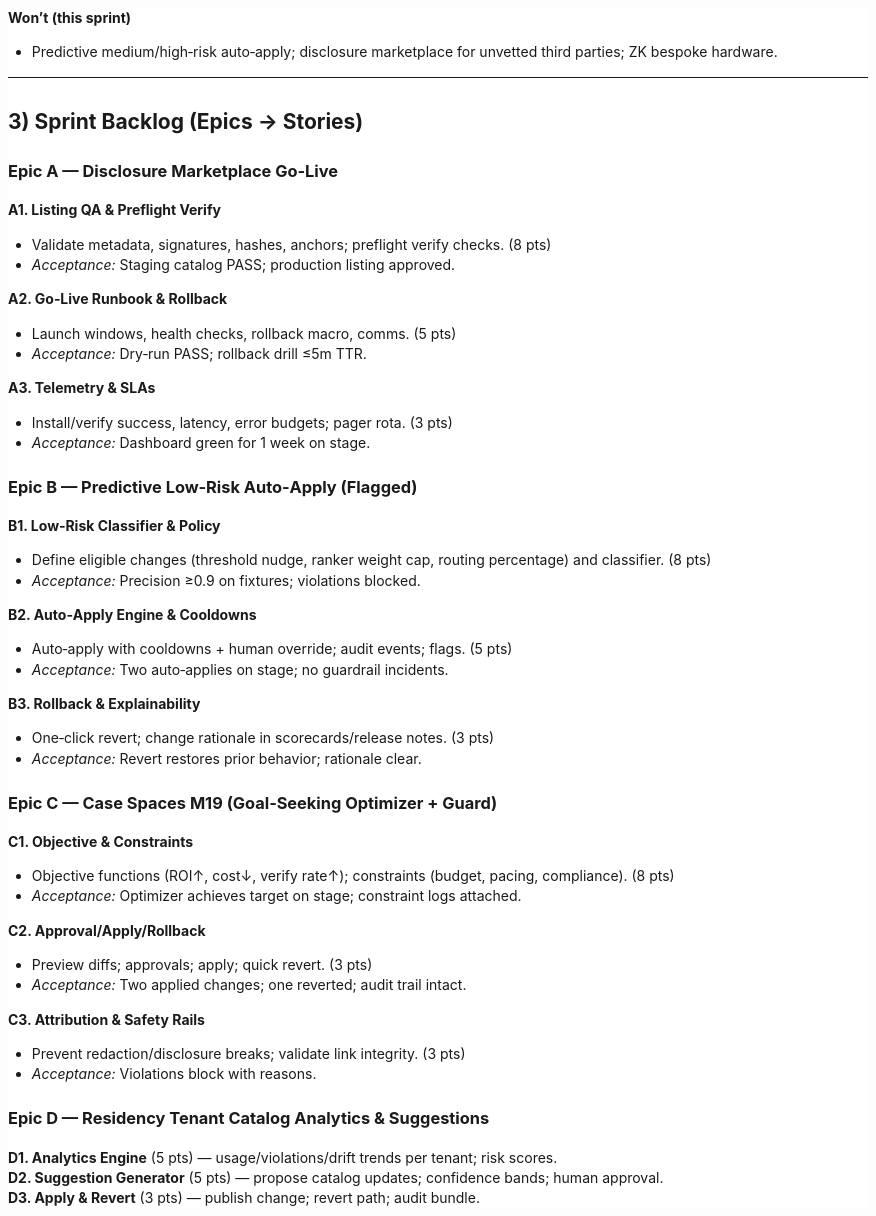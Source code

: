 **Won’t (this sprint)**
- Predictive medium/high‑risk auto‑apply; disclosure marketplace for unvetted third parties; ZK bespoke hardware.

---

## 3) Sprint Backlog (Epics → Stories)

### Epic A — Disclosure **Marketplace Go‑Live**
**A1. Listing QA & Preflight Verify**  
- Validate metadata, signatures, hashes, anchors; preflight verify checks. (8 pts)  
- *Acceptance:* Staging catalog PASS; production listing approved.

**A2. Go‑Live Runbook & Rollback**  
- Launch windows, health checks, rollback macro, comms. (5 pts)  
- *Acceptance:* Dry‑run PASS; rollback drill ≤5m TTR.

**A3. Telemetry & SLAs**  
- Install/verify success, latency, error budgets; pager rota. (3 pts)  
- *Acceptance:* Dashboard green for 1 week on stage.

### Epic B — Predictive **Low‑Risk Auto‑Apply (Flagged)**
**B1. Low‑Risk Classifier & Policy**  
- Define eligible changes (threshold nudge, ranker weight cap, routing percentage) and classifier. (8 pts)  
- *Acceptance:* Precision ≥0.9 on fixtures; violations blocked.

**B2. Auto‑Apply Engine & Cooldowns**  
- Auto‑apply with cooldowns + human override; audit events; flags. (5 pts)  
- *Acceptance:* Two auto‑applies on stage; no guardrail incidents.

**B3. Rollback & Explainability**  
- One‑click revert; change rationale in scorecards/release notes. (3 pts)  
- *Acceptance:* Revert restores prior behavior; rationale clear.

### Epic C — Case Spaces **M19 (Goal‑Seeking Optimizer + Guard)**
**C1. Objective & Constraints**  
- Objective functions (ROI↑, cost↓, verify rate↑); constraints (budget, pacing, compliance). (8 pts)  
- *Acceptance:* Optimizer achieves target on stage; constraint logs attached.

**C2. Approval/Apply/Rollback**  
- Preview diffs; approvals; apply; quick revert. (3 pts)  
- *Acceptance:* Two applied changes; one reverted; audit trail intact.

**C3. Attribution & Safety Rails**  
- Prevent redaction/disclosure breaks; validate link integrity. (3 pts)  
- *Acceptance:* Violations block with reasons.

### Epic D — Residency **Tenant Catalog Analytics & Suggestions**
**D1. Analytics Engine** (5 pts) — usage/violations/drift trends per tenant; risk scores.  
**D2. Suggestion Generator** (5 pts) — propose catalog updates; confidence bands; human approval.  
**D3. Apply & Revert** (3 pts) — publish change; revert path; audit bundle.
